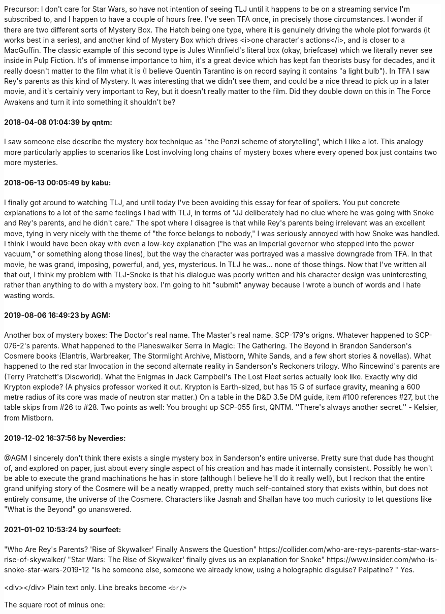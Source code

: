 <p>Precursor: I don't care for Star Wars, so have not intention of seeing TLJ until it happens to be on a streaming service I'm subscribed to, and I happen to have a couple of hours free. I've seen TFA once, in precisely those circumstances. I wonder if there are two different sorts of Mystery Box. The Hatch being one type, where it is genuinely driving the whole plot forwards (it works best in a series), and another kind of Mystery Box which drives &lt;i&gt;one character's actions&lt;/i&gt;, and is closer to a MacGuffin. The classic example of this second type is Jules Winnfield's literal box (okay, briefcase) which we literally never see inside in Pulp Fiction. It's of immense importance to him, it's a great device which has kept fan theorists busy for decades, and it really doesn't matter to the film what it is (I believe Quentin Tarantino is on record saying it contains "a light bulb"). In TFA I saw Rey's parents as this kind of Mystery. It was interesting that we didn't see them, and could be a nice thread to pick up in a later movie, and it's certainly very important to Rey, but it doesn't really matter to the film. Did they double down on this in The Force Awakens and turn it into something it shouldn't be?</p>
<h4> 2018-04-08 01:04:39 by qntm: </h4>
<p>I saw someone else describe the mystery box technique as "the Ponzi scheme of storytelling", which I like a lot. This analogy more particularly applies to scenarios like Lost involving long chains of mystery boxes where every opened box just contains two more mysteries.</p>
<h4> 2018-06-13 00:05:49 by kabu: </h4>
<p>I finally got around to watching TLJ, and until today I've been avoiding this essay for fear of spoilers. You put concrete explanations to a lot of the same feelings I had with TLJ, in terms of "JJ deliberately had no clue where he was going with Snoke and Rey's parents, and he didn't care." The spot where I disagree is that while Rey's parents being irrelevant was an excellent move, tying in very nicely with the theme of "the force belongs to nobody," I was seriously annoyed with how Snoke was handled. I think I would have been okay with even a low-key explanation ("he was an Imperial governor who stepped into the power vacuum," or something along those lines), but the way the character was portrayed was a massive downgrade from TFA. In that movie, he was grand, imposing, powerful, and, yes, mysterious. In TLJ he was... none of those things. Now that I've written all that out, I think my problem with TLJ-Snoke is that his dialogue was poorly written and his character design was uninteresting, rather than anything to do with a mystery box. I'm going to hit "submit" anyway because I wrote a bunch of words and I hate wasting words.</p>
<h4> 2019-08-06 16:49:23 by AGM: </h4>
<p>Another box of mystery boxes: The Doctor's real name. The Master's real name. SCP-179's origns. Whatever happened to SCP-076-2's parents. What happened to the Planeswalker Serra in Magic: The Gathering. The Beyond in Brandon Sanderson's Cosmere books (Elantris, Warbreaker, The Stormlight Archive, Mistborn, White Sands, and a few short stories &amp; novellas). What happened to the red star Invocation in the second alternate reality in Sanderson's Reckoners trilogy. Who Rincewind's parents are (Terry Pratchett's Discworld). What the Enigmas in Jack Campbell's The Lost Fleet series actually look like. Exactly why did Krypton explode? (A physics professor worked it out. Krypton is Earth-sized, but has 15 G of surface gravity, meaning a 600 metre radius of its core was made of neutron star matter.) On a table in the D&amp;D 3.5e DM guide, item #100 references #27, but the table skips from #26 to #28. Two points as well: You brought up SCP-055 first, QNTM. ''There's always another secret.'' - Kelsier, from Mistborn.</p>
<h4> 2019-12-02 16:37:56 by Neverdies: </h4>
<p>@AGM I sincerely don't think there exists a single mystery box in Sanderson's entire universe. Pretty sure that dude has thought of, and explored on paper, just about every single aspect of his creation and has made it internally consistent. Possibly he won't be able to execute the grand machinations he has in store (although I believe he'll do it really well), but I reckon that the entire grand unifying story of the Cosmere will be a neatly wrapped, pretty much self-contained story that exists within, but does not entirely consume, the universe of the Cosmere. Characters like Jasnah and Shallan have too much curiosity to let questions like "What is the Beyond" go unanswered.</p>
<h4> 2021-01-02 10:53:24 by sourfeet: </h4>
<p>"Who Are Rey's Parents? 'Rise of Skywalker' Finally Answers the Question" https://collider.com/who-are-reys-parents-star-wars-rise-of-skywalker/ "Star Wars: The Rise of Skywalker' finally gives us an explanation for Snoke" https://www.insider.com/who-is-snoke-star-wars-2019-12 "Is he someone else, someone we already know, using a holographic disguise? Palpatine? " Yes.</p>
<p>&lt;div&gt;&lt;/div&gt; Plain text only. Line breaks become <code>&lt;br/&gt;</code></p>
<p>The square root of minus one: </p>
